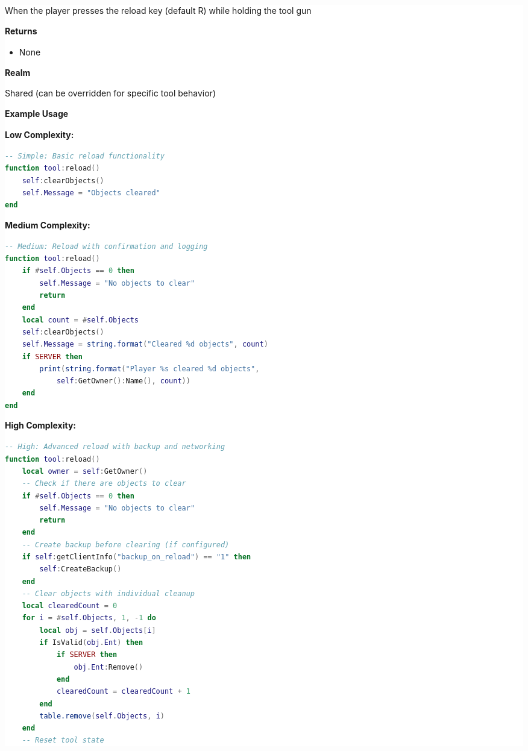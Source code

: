 When the player presses the reload key (default R) while holding the tool gun

**Returns**

* None

**Realm**

Shared (can be overridden for specific tool behavior)

**Example Usage**

**Low Complexity:**
```lua
-- Simple: Basic reload functionality
function tool:reload()
    self:clearObjects()
    self.Message = "Objects cleared"
end

```

**Medium Complexity:**
```lua
-- Medium: Reload with confirmation and logging
function tool:reload()
    if #self.Objects == 0 then
        self.Message = "No objects to clear"
        return
    end
    local count = #self.Objects
    self:clearObjects()
    self.Message = string.format("Cleared %d objects", count)
    if SERVER then
        print(string.format("Player %s cleared %d objects",
            self:GetOwner():Name(), count))
    end
end

```

**High Complexity:**
```lua
-- High: Advanced reload with backup and networking
function tool:reload()
    local owner = self:GetOwner()
    -- Check if there are objects to clear
    if #self.Objects == 0 then
        self.Message = "No objects to clear"
        return
    end
    -- Create backup before clearing (if configured)
    if self:getClientInfo("backup_on_reload") == "1" then
        self:CreateBackup()
    end
    -- Clear objects with individual cleanup
    local clearedCount = 0
    for i = #self.Objects, 1, -1 do
        local obj = self.Objects[i]
        if IsValid(obj.Ent) then
            if SERVER then
                obj.Ent:Remove()
            end
            clearedCount = clearedCount + 1
        end
        table.remove(self.Objects, i)
    end
    -- Reset tool state
```